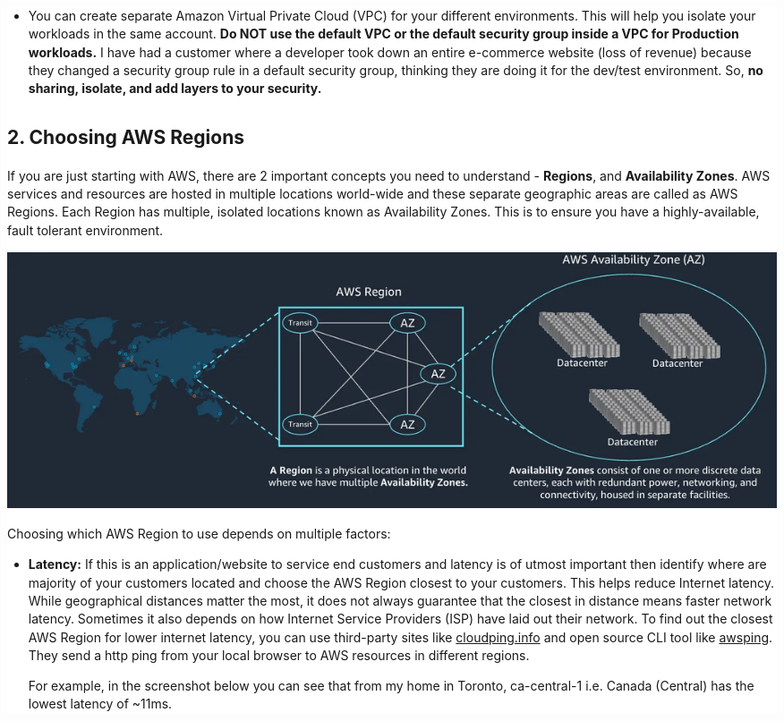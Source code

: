 - You can create separate Amazon Virtual Private Cloud (VPC) for your different environments. This will help you isolate your workloads in the same account. **Do NOT use the default VPC or the default security group inside a VPC for Production workloads.**  I have had a customer where a developer took down an entire e-commerce website (loss of revenue) because they changed a security group rule in a default security group, thinking they are doing it for the dev/test environment. So, **no sharing, isolate, and add layers to your security.**

## 2. Choosing AWS Regions

If you are just starting with AWS, there are 2 important concepts you need to understand - **Regions**, and **Availability Zones**. AWS services and resources are hosted in multiple locations world-wide and these separate geographic areas are called as AWS Regions. Each Region has multiple, isolated locations known as Availability Zones. This is to ensure you have a highly-available, fault tolerant environment.

![Regions and Availability zones](images/regions-and-availability-zones.webp)

Choosing which AWS Region to use depends on multiple factors:

- **Latency:**
  If this is an application/website to service end customers and latency is of utmost important then identify where are majority of your customers located and choose the AWS Region closest to your customers. This helps reduce Internet latency. While geographical distances matter the most, it does not always guarantee that the closest in distance means faster network latency. Sometimes it also depends on how Internet Service Providers (ISP) have laid out their network. To find out the closest AWS Region for lower internet latency, you can use third-party sites like [cloudping.info](https://www.cloudping.info/) and open source CLI tool like [awsping](https://github.com/ekalinin/awsping). They send a http ping from your local browser to AWS resources in different regions.

  For example, in the screenshot below you can see that from my home in Toronto, ca-central-1 i.e. Canada (Central) has the lowest latency of ~11ms.
